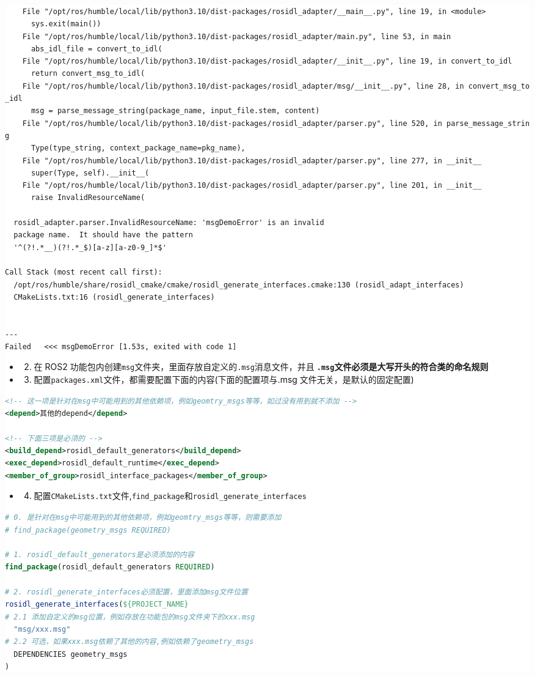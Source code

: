 ```shell
    File "/opt/ros/humble/local/lib/python3.10/dist-packages/rosidl_adapter/__main__.py", line 19, in <module>
      sys.exit(main())
    File "/opt/ros/humble/local/lib/python3.10/dist-packages/rosidl_adapter/main.py", line 53, in main
      abs_idl_file = convert_to_idl(
    File "/opt/ros/humble/local/lib/python3.10/dist-packages/rosidl_adapter/__init__.py", line 19, in convert_to_idl
      return convert_msg_to_idl(
    File "/opt/ros/humble/local/lib/python3.10/dist-packages/rosidl_adapter/msg/__init__.py", line 28, in convert_msg_to_idl
      msg = parse_message_string(package_name, input_file.stem, content)
    File "/opt/ros/humble/local/lib/python3.10/dist-packages/rosidl_adapter/parser.py", line 520, in parse_message_string
      Type(type_string, context_package_name=pkg_name),
    File "/opt/ros/humble/local/lib/python3.10/dist-packages/rosidl_adapter/parser.py", line 277, in __init__
      super(Type, self).__init__(
    File "/opt/ros/humble/local/lib/python3.10/dist-packages/rosidl_adapter/parser.py", line 201, in __init__
      raise InvalidResourceName(

  rosidl_adapter.parser.InvalidResourceName: 'msgDemoError' is an invalid
  package name.  It should have the pattern
  '^(?!.*__)(?!.*_$)[a-z][a-z0-9_]*$'

Call Stack (most recent call first):
  /opt/ros/humble/share/rosidl_cmake/cmake/rosidl_generate_interfaces.cmake:130 (rosidl_adapt_interfaces)
  CMakeLists.txt:16 (rosidl_generate_interfaces)


---
Failed   <<< msgDemoError [1.53s, exited with code 1]
```

- 2. 在 ROS2 功能包内创建`msg`文件夹，里面存放自定义的`.msg`消息文件，并且 **`.msg`文件必须是大写开头的符合类的命名规则**

- 3. 配置`packages.xml`文件，都需要配置下面的内容(下面的配置项与.msg 文件无关，是默认的固定配置)

```xml
<!-- 这一项是针对在msg中可能用到的其他依赖项，例如geomtry_msgs等等，如过没有用到就不添加 -->
<depend>其他的depend</depend>

<!-- 下面三项是必须的 -->
<build_depend>rosidl_default_generators</build_depend>
<exec_depend>rosidl_default_runtime</exec_depend>
<member_of_group>rosidl_interface_packages</member_of_group>
```

- 4. 配置`CMakeLists.txt`文件,`find_package`和`rosidl_generate_interfaces`

```cmake
# 0. 是针对在msg中可能用到的其他依赖项，例如geomtry_msgs等等，则需要添加
# find_package(geometry_msgs REQUIRED)

# 1. rosidl_default_generators是必须添加的内容
find_package(rosidl_default_generators REQUIRED)

# 2. rosidl_generate_interfaces必须配置，里面添加msg文件位置
rosidl_generate_interfaces(${PROJECT_NAME}
# 2.1 添加自定义的msg位置，例如存放在功能包的msg文件夹下的xxx.msg
  "msg/xxx.msg"
# 2.2 可选，如果xxx.msg依赖了其他的内容,例如依赖了geometry_msgs
  DEPENDENCIES geometry_msgs
)
```